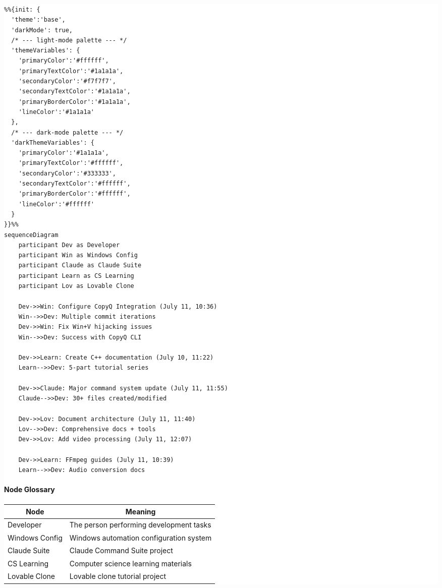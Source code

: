 ```mermaid
%%{init: {
  'theme':'base',
  'darkMode': true,
  /* --- light-mode palette --- */
  'themeVariables': {
    'primaryColor':'#ffffff',
    'primaryTextColor':'#1a1a1a',
    'secondaryColor':'#f7f7f7',
    'secondaryTextColor':'#1a1a1a',
    'primaryBorderColor':'#1a1a1a',
    'lineColor':'#1a1a1a'
  },
  /* --- dark-mode palette --- */
  'darkThemeVariables': {
    'primaryColor':'#1a1a1a',
    'primaryTextColor':'#ffffff',
    'secondaryColor':'#333333',
    'secondaryTextColor':'#ffffff',
    'primaryBorderColor':'#ffffff',
    'lineColor':'#ffffff'
  }
}}%%
sequenceDiagram
    participant Dev as Developer
    participant Win as Windows Config
    participant Claude as Claude Suite
    participant Learn as CS Learning
    participant Lov as Lovable Clone
    
    Dev->>Win: Configure CopyQ Integration (July 11, 10:36)
    Win-->>Dev: Multiple commit iterations
    Dev->>Win: Fix Win+V hijacking issues
    Win-->>Dev: Success with CopyQ CLI
    
    Dev->>Learn: Create C++ documentation (July 10, 11:22)
    Learn-->>Dev: 5-part tutorial series
    
    Dev->>Claude: Major command system update (July 11, 11:55)
    Claude-->>Dev: 30+ files created/modified
    
    Dev->>Lov: Document architecture (July 11, 11:40)
    Lov-->>Dev: Comprehensive docs + tools
    Dev->>Lov: Add video processing (July 11, 12:07)
    
    Dev->>Learn: FFmpeg guides (July 11, 10:39)
    Learn-->>Dev: Audio conversion docs
```

#### Node Glossary

| Node | Meaning |
|------|---------|
| Developer | The person performing development tasks |
| Windows Config | Windows automation configuration system |
| Claude Suite | Claude Command Suite project |
| CS Learning | Computer science learning materials |
| Lovable Clone | Lovable clone tutorial project |
